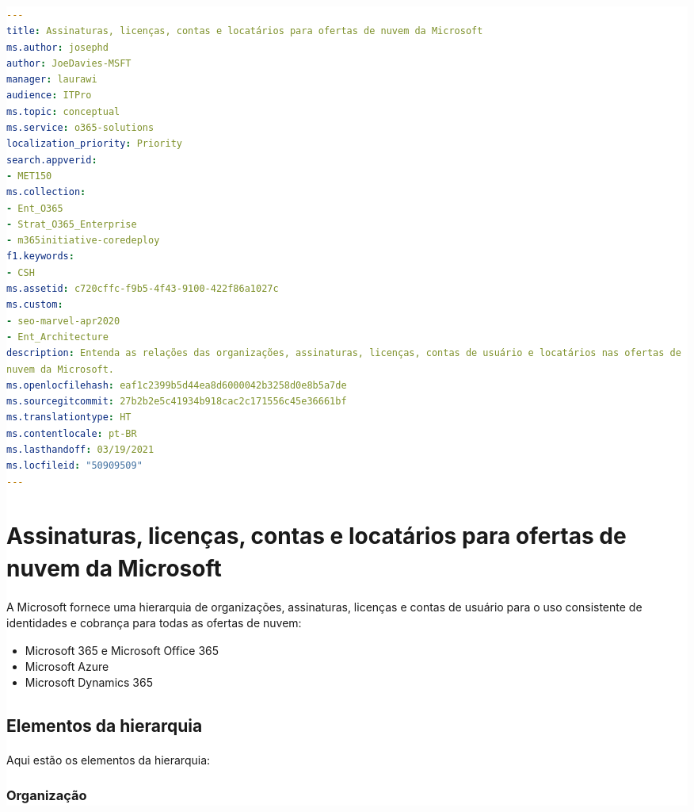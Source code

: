 ```yaml
---
title: Assinaturas, licenças, contas e locatários para ofertas de nuvem da Microsoft
ms.author: josephd
author: JoeDavies-MSFT
manager: laurawi
audience: ITPro
ms.topic: conceptual
ms.service: o365-solutions
localization_priority: Priority
search.appverid:
- MET150
ms.collection:
- Ent_O365
- Strat_O365_Enterprise
- m365initiative-coredeploy
f1.keywords:
- CSH
ms.assetid: c720cffc-f9b5-4f43-9100-422f86a1027c
ms.custom:
- seo-marvel-apr2020
- Ent_Architecture
description: Entenda as relações das organizações, assinaturas, licenças, contas de usuário e locatários nas ofertas de nuvem da Microsoft.
ms.openlocfilehash: eaf1c2399b5d44ea8d6000042b3258d0e8b5a7de
ms.sourcegitcommit: 27b2b2e5c41934b918cac2c171556c45e36661bf
ms.translationtype: HT
ms.contentlocale: pt-BR
ms.lasthandoff: 03/19/2021
ms.locfileid: "50909509"
---
```

# <a name="subscriptions-licenses-accounts-and-tenants-for-microsofts-cloud-offerings"></a>Assinaturas, licenças, contas e locatários para ofertas de nuvem da Microsoft

A Microsoft fornece uma hierarquia de organizações, assinaturas, licenças e contas de usuário para o uso consistente de identidades e cobrança para todas as ofertas de nuvem:
  
- Microsoft 365 e Microsoft Office 365
- Microsoft Azure
- Microsoft Dynamics 365

## <a name="elements-of-the-hierarchy"></a>Elementos da hierarquia

Aqui estão os elementos da hierarquia:
  
### <a name="organization"></a>Organização
